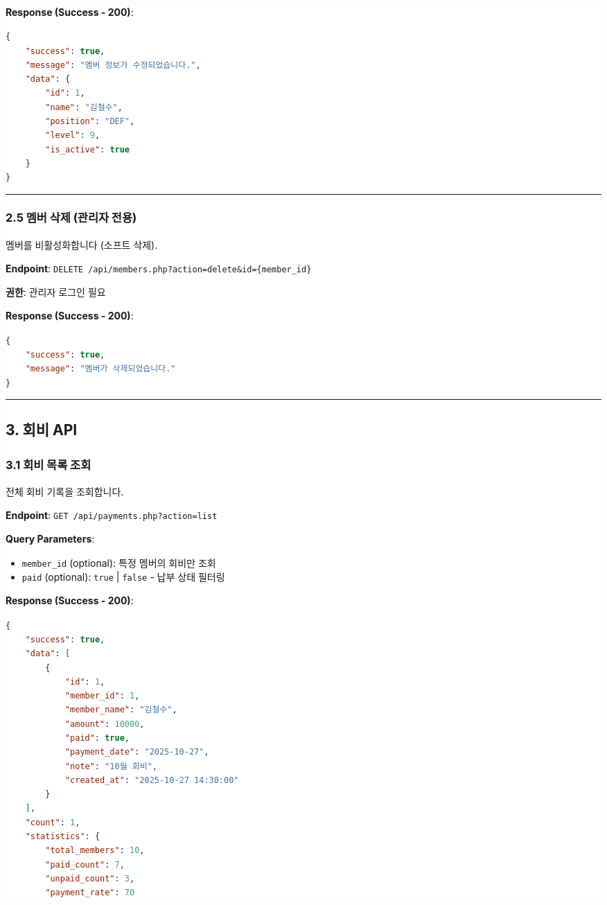 **Response (Success - 200)**:
```json
{
    "success": true,
    "message": "멤버 정보가 수정되었습니다.",
    "data": {
        "id": 1,
        "name": "김철수",
        "position": "DEF",
        "level": 9,
        "is_active": true
    }
}
```

---

### 2.5 멤버 삭제 (관리자 전용)
멤버를 비활성화합니다 (소프트 삭제).

**Endpoint**: `DELETE /api/members.php?action=delete&id={member_id}`

**권한**: 관리자 로그인 필요

**Response (Success - 200)**:
```json
{
    "success": true,
    "message": "멤버가 삭제되었습니다."
}
```

---

## 3. 회비 API

### 3.1 회비 목록 조회
전체 회비 기록을 조회합니다.

**Endpoint**: `GET /api/payments.php?action=list`

**Query Parameters**:
- `member_id` (optional): 특정 멤버의 회비만 조회
- `paid` (optional): `true` | `false` - 납부 상태 필터링

**Response (Success - 200)**:
```json
{
    "success": true,
    "data": [
        {
            "id": 1,
            "member_id": 1,
            "member_name": "김철수",
            "amount": 10000,
            "paid": true,
            "payment_date": "2025-10-27",
            "note": "10월 회비",
            "created_at": "2025-10-27 14:30:00"
        }
    ],
    "count": 1,
    "statistics": {
        "total_members": 10,
        "paid_count": 7,
        "unpaid_count": 3,
        "payment_rate": 70
```